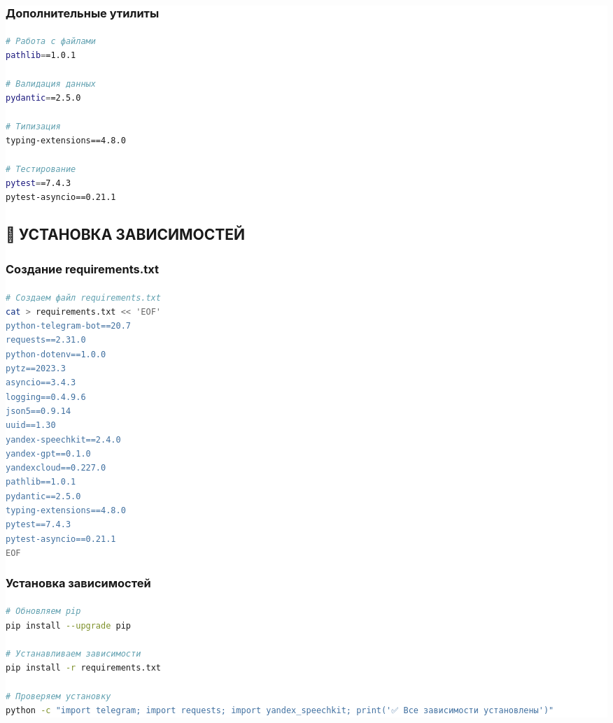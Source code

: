 ### Дополнительные утилиты

```bash
# Работа с файлами
pathlib==1.0.1

# Валидация данных
pydantic==2.5.0

# Типизация
typing-extensions==4.8.0

# Тестирование
pytest==7.4.3
pytest-asyncio==0.21.1
```

## 🔧 УСТАНОВКА ЗАВИСИМОСТЕЙ

### Создание requirements.txt

```bash
# Создаем файл requirements.txt
cat > requirements.txt << 'EOF'
python-telegram-bot==20.7
requests==2.31.0
python-dotenv==1.0.0
pytz==2023.3
asyncio==3.4.3
logging==0.4.9.6
json5==0.9.14
uuid==1.30
yandex-speechkit==2.4.0
yandex-gpt==0.1.0
yandexcloud==0.227.0
pathlib==1.0.1
pydantic==2.5.0
typing-extensions==4.8.0
pytest==7.4.3
pytest-asyncio==0.21.1
EOF
```

### Установка зависимостей

```bash
# Обновляем pip
pip install --upgrade pip

# Устанавливаем зависимости
pip install -r requirements.txt

# Проверяем установку
python -c "import telegram; import requests; import yandex_speechkit; print('✅ Все зависимости установлены')"
```
